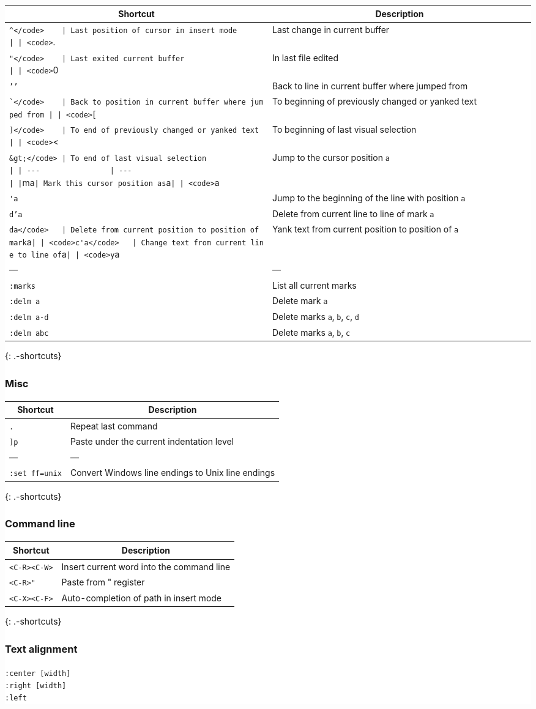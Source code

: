 <table><colgroup><col style="width: 50%" /><col style="width: 50%" /></colgroup><thead><tr class="header"><th>Shortcut</th><th>Description</th></tr></thead><tbody><tr class="odd"><td><code>^&lt;/code&gt;    | Last position of cursor in insert mode               | | &lt;code&gt;</code>.</td><td>Last change in current buffer</td></tr><tr class="even"><td><code>"&lt;/code&gt;    | Last exited current buffer                           | | &lt;code&gt;</code>0</td><td>In last file edited</td></tr><tr class="odd"><td><code>’’</code></td><td>Back to line in current buffer where jumped from</td></tr><tr class="even"><td><code>`&lt;/code&gt;    | Back to position in current buffer where jumped from | | &lt;code&gt;</code>[</td><td>To beginning of previously changed or yanked text</td></tr><tr class="odd"><td><code>]&lt;/code&gt;    | To end of previously changed or yanked text          | | &lt;code&gt;</code>&lt;</td><td>To beginning of last visual selection</td></tr><tr class="even"><td><code>&amp;gt;&lt;/code&gt; | To end of last visual selection                      | | ---                | ---                                                  | |</code>ma<code>| Mark this cursor position as</code>a<code>| | &lt;code&gt;</code>a</td><td>Jump to the cursor position <code>a</code></td></tr><tr class="odd"><td><code>'a</code></td><td>Jump to the beginning of the line with position <code>a</code></td></tr><tr class="even"><td><code>d’a</code></td><td>Delete from current line to line of mark <code>a</code></td></tr><tr class="odd"><td><code>da&lt;/code&gt;   | Delete from current position to position of mark</code>a<code>| | &lt;code&gt;c'a&lt;/code&gt;   | Change text from current line to line of</code>a<code>| | &lt;code&gt;y</code>a</td><td>Yank text from current position to position of <code>a</code></td></tr><tr class="even"><td>—</td><td>—</td></tr><tr class="odd"><td><code>:marks</code></td><td>List all current marks</td></tr><tr class="even"><td><code>:delm a</code></td><td>Delete mark <code>a</code></td></tr><tr class="odd"><td><code>:delm a-d</code></td><td>Delete marks <code>a</code>, <code>b</code>, <code>c</code>, <code>d</code></td></tr><tr class="even"><td><code>:delm abc</code></td><td>Delete marks <code>a</code>, <code>b</code>, <code>c</code></td></tr></tbody></table>

{: .-shortcuts}

### Misc

<table><thead><tr class="header"><th>Shortcut</th><th>Description</th></tr></thead><tbody><tr class="odd"><td><code>.</code></td><td>Repeat last command</td></tr><tr class="even"><td><code>]p</code></td><td>Paste under the current indentation level</td></tr><tr class="odd"><td>—</td><td>—</td></tr><tr class="even"><td><code>:set ff=unix</code></td><td>Convert Windows line endings to Unix line endings</td></tr></tbody></table>

{: .-shortcuts}

### Command line

<table><thead><tr class="header"><th>Shortcut</th><th>Description</th></tr></thead><tbody><tr class="odd"><td><code>&lt;C-R&gt;&lt;C-W&gt;</code></td><td>Insert current word into the command line</td></tr><tr class="even"><td><code>&lt;C-R&gt;"</code></td><td>Paste from " register</td></tr><tr class="odd"><td><code>&lt;C-X&gt;&lt;C-F&gt;</code></td><td>Auto-completion of path in insert mode</td></tr></tbody></table>

{: .-shortcuts}

### Text alignment

    :center [width]
    :right [width]
    :left
